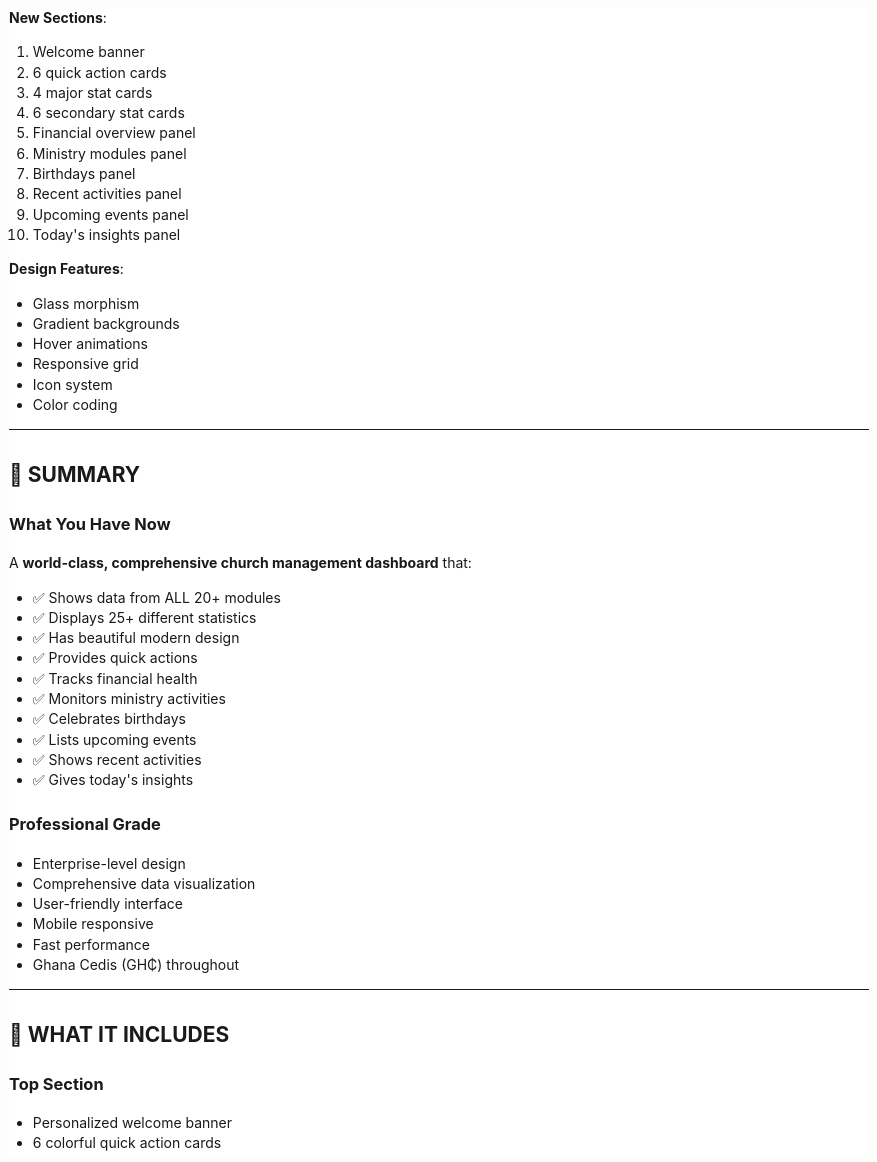 **New Sections**:
1. Welcome banner
2. 6 quick action cards
3. 4 major stat cards
4. 6 secondary stat cards
5. Financial overview panel
6. Ministry modules panel
7. Birthdays panel
8. Recent activities panel
9. Upcoming events panel
10. Today's insights panel

**Design Features**:
- Glass morphism
- Gradient backgrounds
- Hover animations
- Responsive grid
- Icon system
- Color coding

---

## 🎊 SUMMARY

### What You Have Now
A **world-class, comprehensive church management dashboard** that:
- ✅ Shows data from ALL 20+ modules
- ✅ Displays 25+ different statistics
- ✅ Has beautiful modern design
- ✅ Provides quick actions
- ✅ Tracks financial health
- ✅ Monitors ministry activities
- ✅ Celebrates birthdays
- ✅ Lists upcoming events
- ✅ Shows recent activities
- ✅ Gives today's insights

### Professional Grade
- Enterprise-level design
- Comprehensive data visualization
- User-friendly interface
- Mobile responsive
- Fast performance
- Ghana Cedis (GH₵) throughout

---

## 📸 WHAT IT INCLUDES

### Top Section
- Personalized welcome banner
- 6 colorful quick action cards
